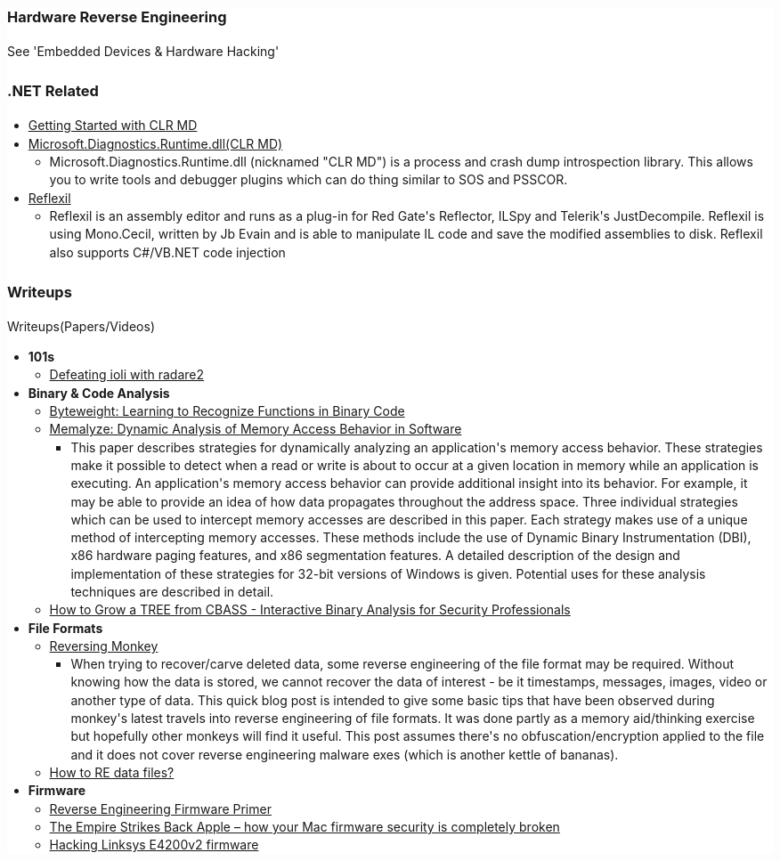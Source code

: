 



### <a name="hre">Hardware Reverse Engineering</a>
See 'Embedded Devices & Hardware Hacking'






### <a name="net"></a>.NET Related
* [Getting Started with CLR MD](https://github.com/Microsoft/clrmd/blob/master/Documentation/GettingStarted.md)
* [Microsoft.Diagnostics.Runtime.dll(CLR MD)](https://github.com/Microsoft/clrmd)
	* Microsoft.Diagnostics.Runtime.dll (nicknamed "CLR MD") is a process and crash dump introspection library. This allows you to write tools and debugger plugins which can do thing similar to SOS and PSSCOR.
* [Reflexil](https://github.com/sailro/Reflexil)
	* Reflexil is an assembly editor and runs as a plug-in for Red Gate's Reflector, ILSpy and Telerik's JustDecompile. Reflexil is using Mono.Cecil, written by Jb Evain and is able to manipulate IL code and save the modified assemblies to disk. Reflexil also supports C#/VB.NET code injection






### <a name="writeups">Writeups</a>
Writeups(Papers/Videos)
* **101s**
	* [Defeating ioli with radare2](https://dustri.org/b/defeating-ioli-with-radare2.html)
* **Binary & Code Analysis**
	* [Byteweight: Learning to Recognize Functions in Binary Code](https://www.usenix.org/system/files/conference/usenixsecurity14/sec14-paper-bao.pdf)
	* [Memalyze: Dynamic Analysis of Memory Access Behavior in Software](http://uninformed.org/?v=all&a=31&t=sumry)
		* This paper describes strategies for dynamically analyzing an application's memory access behavior. These strategies make it possible to detect when a read or write is about to occur at a given location in memory while an application is executing. An application's memory access behavior can provide additional insight into its behavior. For example, it may be able to provide an idea of how data propagates throughout the address space. Three individual strategies which can be used to intercept memory accesses are described in this paper. Each strategy makes use of a unique method of intercepting memory accesses. These methods include the use of Dynamic Binary Instrumentation (DBI), x86 hardware paging features, and x86 segmentation features. A detailed description of the design and implementation of these strategies for 32-bit versions of Windows is given. Potential uses for these analysis techniques are described in detail.
	* [How to Grow a TREE from CBASS - Interactive Binary Analysis for  Security Professionals](https://media.blackhat.com/us-13/US-13-Li-How-to-Grow-a-TREE-Slides.pdf)
* **File Formats**
	* [Reversing Monkey](http://cheeky4n6monkey.blogspot.com/2015/02/reversing-monkey.html?m=1)
		* When trying to recover/carve deleted data, some reverse engineering of the file format may be required. Without knowing how the data is stored, we cannot recover the data of interest - be it timestamps, messages, images, video or another type of data. This quick blog post is intended to give some basic tips that have been observed during monkey's latest travels into reverse engineering of file formats. It was done partly as a memory aid/thinking exercise but hopefully other monkeys will find it useful. This post assumes there's no obfuscation/encryption applied to the file and it does not cover reverse engineering malware exes (which is another kettle of bananas).
	* [How to RE data files?](https://www.reddit.com/r/ReverseEngineering/comments/l8ac0/how_to_re_data_files/)
* **Firmware**
	* [Reverse Engineering Firmware Primer](https://wiki.securityweekly.com/Reverse_Engineering_Firmware_Primer)
	* [The Empire Strikes Back Apple – how your Mac firmware security is completely broken](https://reverse.put.as/2015/05/29/the-empire-strikes-back-apple-how-your-mac-firmware-security-is-completely-broken/)
	* [Hacking Linksys E4200v2 firmware](https://blog.bramp.net/post/2012/01/24/hacking-linksys-e4200v2-firmware/)